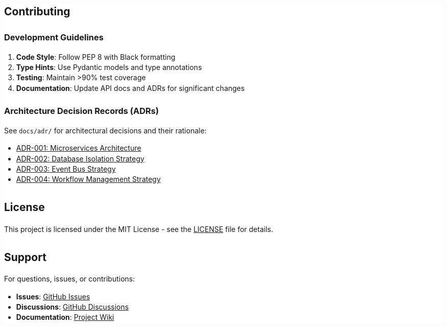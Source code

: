 ## Contributing

### Development Guidelines

1. **Code Style**: Follow PEP 8 with Black formatting
2. **Type Hints**: Use Pydantic models and type annotations
3. **Testing**: Maintain >90% test coverage
4. **Documentation**: Update API docs and ADRs for significant changes

### Architecture Decision Records (ADRs)

See `docs/adr/` for architectural decisions and their rationale:

- [ADR-001: Microservices Architecture](docs/adr/001-microservices-architecture.md)
- [ADR-002: Database Isolation Strategy](docs/adr/002-db-isolation.md)
- [ADR-003: Event Bus Strategy](docs/adr/003-event-bus.md)
- [ADR-004: Workflow Management Strategy](docs/adr/004-workflows.md)

## License

This project is licensed under the MIT License - see the [LICENSE](LICENSE) file for details.

## Support

For questions, issues, or contributions:

- **Issues**: [GitHub Issues](https://github.com/AkhileshMishra/AgenticHR/issues)
- **Discussions**: [GitHub Discussions](https://github.com/AkhileshMishra/AgenticHR/discussions)
- **Documentation**: [Project Wiki](https://github.com/AkhileshMishra/AgenticHR/wiki)
